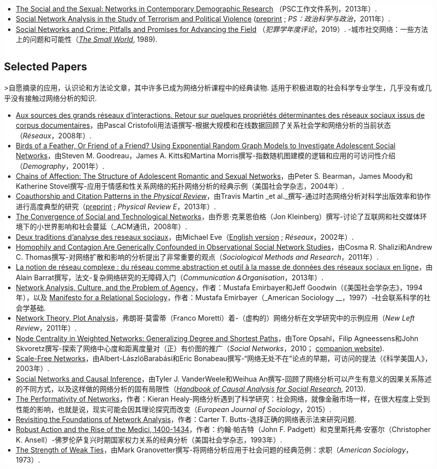 -   [The Social and the Sexual: Networks in Contemporary Demographic Research](http://repository.upenn.edu/psc_working_papers/41/) （PSC工作文件系列，2013年）.
-   [Social Network Analysis in the Study of Terrorism and Political Violence](http://journals.cambridge.org/article_S1049096510001848) ([preprint](http://opensiuc.lib.siu.edu/cgi/viewcontent.cgi?article=1048&context=pn_wp) ;  _PS：政治科学与政治_，2011年）.
-   [Social Networks and Crime: Pitfalls and Promises for Advancing the Field](https://doi.org/10.1146/annurev-criminol-011518-024701) （_犯罪学年度评论_，2019）.
-城市社交网络：一些方法上的问题和可能性（[_The Small World_](https://www.worldcat.org/title/small-world/oclc/925078340&referer=brief_results), 1989).

## Selected Papers

 &gt;自愿摘录的应用，认识论和方法论文章，其中许多已成为网络分析课程中的经典读物. 适用于积极进取的社会科学专业学生，几乎没有或几乎没有接触过网络分析的知识.

-   [Aux sources des grands réseaux d’interactions. Retour sur quelques propriétés déterminantes des réseaux sociaux issus de corpus documentaires](https://www.cairn.info/revue-reseaux1-2008-6-page-21.htm)，由Pascal Cristofoli用法语撰写-根据大规模和在线数据回顾了关系社会学和网络分析的当前状态（_Réseaux_，2008年）.
-   [Birds of a Feather, Or Friend of a Friend? Using Exponential Random Graph Models to Investigate Adolescent Social Networks](https://www.ncbi.nlm.nih.gov/pmc/articles/PMC2831261/)，由Steven M. Goodreau，James A. Kitts和Martina Morris撰写-指数随机图建模的逻辑和应用的可访问性介绍（_Demography_，2001年）.
-   [Chains of Affection: The Structure of Adolescent Romantic and Sexual Networks](http://www.soc.duke.edu/~jmoody77/chains.pdf)，由Peter S. Bearman，James Moody和Katherine Stovel撰写-应用于情感和性关系网络的拓扑网络分析的经典示例（美国社会学杂志，2004年）.
-   [Coauthorship and Citation Patterns in the _Physical Review_](http://journals.aps.org/pre/abstract/10.1103/PhysRevE.88.012814)，由Travis Martin _et al._撰写-通过时态网络分析对科学出版效率和协作进行高度典型的研究（[preprint](http://arxiv.org/abs/1304.0473) ;  _Physical Review E_，2013年）.
-   [The Convergence of Social and Technological Networks](https://www.cs.cornell.edu/home/kleinber/cacm08.pdf)，由乔恩·克莱恩伯格（Jon Kleinberg）撰写-讨论了互联网和社交媒体环境下的小世界影响和社会蔓延（_ACM通讯，2008年）.
-   [Deux traditions d’analyse des reseaux sociaux](https://www.cairn.info/revue-reseaux1-2002-5-page-183.htm)，由Michael Eve（[English version](https://www.academia.edu/14524365/THE_TWO_TRADITIONS_OF_NETWORK_ANALYSIS) ;  _Réseaux_，2002年）.
-   [Homophily and Contagion Are Generically Confounded in Observational Social Network Studies](https://www.ncbi.nlm.nih.gov/pmc/articles/PMC3328971/)，由Cosma R. Shalizi和Andrew C. Thomas撰写-对网络扩散和影响的分析提出了非常重要的观点（_Sociological Methods and Research_，2011年）.
-   [La notion de réseau complexe : du réseau comme abstraction et outil à la masse de données des réseaux sociaux en ligne](https://journals.openedition.org/communicationorganisation/4093)，由Alain Barrat撰写，法文-复杂网络研究的无障碍入门（_Communication＆Organisation_，2013年）.
-   [Network Analysis, Culture, and the Problem of Agency](http://www.mustafaemirbayer.com/network-analysis-culture-and-the-pr)，作者：Mustafa Emirbayer和Jeff Goodwin（《美国社会学杂志》，1994年），以及 [Manifesto for a Relational Sociology](http://www.mustafaemirbayer.com/copy-3-of-bourdieu)，作者：Mustafa Emirbayer（_American Sociology __，1997）-社会联系科学的社会学基础.
-   [Network Theory, Plot Analysis](https://sydney.edu.au/intellectual-history/documents/moretti_network_theory_plot_analysis.pdf)，弗朗哥·莫雷蒂（Franco Moretti）着-（虚构的）网络分析在文学研究中的示例应用（_New Left Review_，2011年）.
-   [Node Centrality in Weighted Networks: Generalizing Degree and Shortest Paths](http://www.sciencedirect.com/science/article/pii/S0378873310000183)，由Tore Opsahl，Filip Agneessens和John Skvoretz撰写-探索了网络中心度和距离度量对（正）有价图的推广（_Social Networks_，2010； [companion website](https://toreopsahl.com/tnet/)).
-   [Scale-Free Networks](http://barabasi.com/f/124.pdf)，由Albert-LászlóBarabási和Eric Bonabeau撰写-“网络无处不在”论点的早期，可访问的提法（《科学美国人》，2003年）.
-   [Social Networks and Causal Inference](http://link.springer.com/chapter/10.1007/978-94-007-6094-3_17)，由Tyler J. VanderWeele和Weihua An撰写-回顾了网络分析可以产生有意义的因果关系陈述的不同方式，以及这样做的网络分析的固有局限性（_[Handbook of Causal Analysis for Social Research](http://link.springer.com/book/10.1007/978-94-007-6094-3)_, 2013).
-   [The Performativity of Networks](http://kieranhealy.org/files/papers/performativity.pdf)，作者：Kieran Healy-网络分析遇到了科学研究：社会网络，就像金融市场一样，在很大程度上受到性能的影响，也就是说，现实可能会因其理论探究而改变（_European Journal of Sociology_，2015）.
-   [Revisiting the Foundations of Network Analysis](http://science.sciencemag.org/content/325/5939/414)，作者：Carter T. Butts-选择正确的网络表示法来研究问题.
-   [Robust Action and the Rise of the Medici, 1400-1434](http://home.uchicago.edu/~jpadgett/papers/published/robust.pdf)，作者：约翰·帕吉特（John F. Padgett）和克里斯托弗·安塞尔（Christopher K. Ansell）-佛罗伦萨复兴时期国家权力关系的经典分析（美国社会学杂志，1993年）.
-   [The Strength of Weak Ties](https://sociology.stanford.edu/sites/default/files/publications/the_strength_of_weak_ties_and_exch_w-gans.pdf)，由Mark Granovetter撰写-将网络分析应用于社会问题的经典范例：求职（_American Sociology_，1973）.